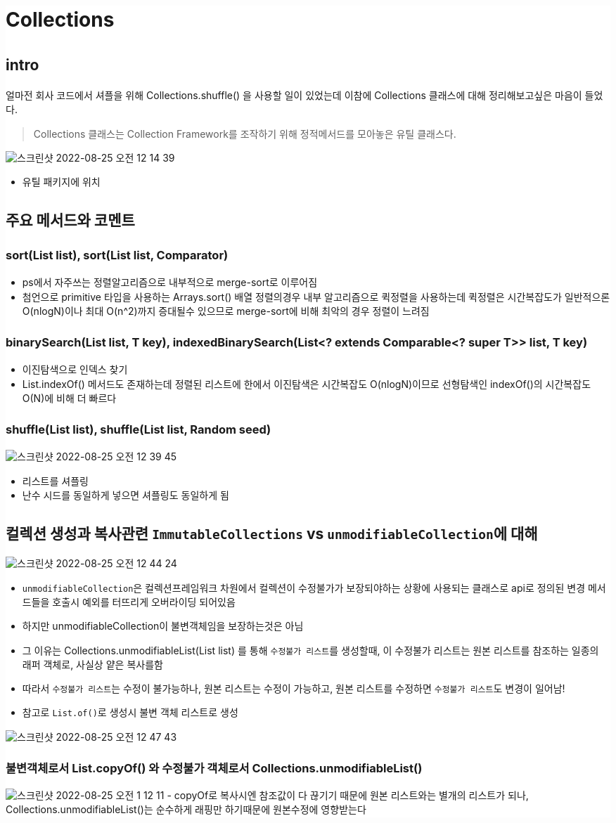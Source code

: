 # Collections
## intro
얼마전 회사 코드에서 셔플을 위해 Collections.shuffle() 을 사용할 일이 있었는데 이참에 Collections 클래스에 대해 정리해보고싶은 마음이 들었다.

> Collections 클래스는  Collection Framework를 조작하기 위해 정적메서드를 모아놓은 유틸 클래스다.


<img width="729" alt="스크린샷 2022-08-25 오전 12 14 39" src="https://user-images.githubusercontent.com/85499582/186456161-df8473dc-795f-4643-941a-986e256a444b.png">

- 유틸 패키지에 위치

## 주요 메서드와 코멘트

### sort(List list), sort(List list, Comparator)

- ps에서 자주쓰는 정렬알고리즘으로 내부적으로 merge-sort로 이루어짐
- 첨언으로 primitive 타입을 사용하는 Arrays.sort() 배열 정렬의경우 내부 알고리즘으로 퀵정렬을 사용하는데 퀵정렬은 시간복잡도가 일반적으론 O(nlogN)이나 최대 O(n^2)까지 증대될수 있으므로 merge-sort에 비해 최악의 경우 정렬이 느려짐

### binarySearch(List list, T key),  indexedBinarySearch(List<? extends Comparable<? super T>> list, T key) 

- 이진탐색으로 인덱스 찾기
- List.indexOf() 메서드도 존재하는데 정렬된 리스트에 한에서 이진탐색은 시간복잡도 O(nlogN)이므로 선형탐색인 indexOf()의 시간복잡도 O(N)에 비해 더 빠르다

### shuffle(List list), shuffle(List list, Random seed)
<img width="578" alt="스크린샷 2022-08-25 오전 12 39 45" src="https://user-images.githubusercontent.com/85499582/186461845-f0ec6aa7-5801-4c84-9899-ba4f52fc09cf.png">

- 리스트를 셔플링
- 난수 시드를 동일하게 넣으면 셔플링도 동일하게 됨

## 컬렉션 생성과 복사관련 `ImmutableCollections` vs `unmodifiableCollection`에 대해

<img width="886" alt="스크린샷 2022-08-25 오전 12 44 24" src="https://user-images.githubusercontent.com/85499582/186462801-6af59885-4f2e-4be2-8812-092a2dad5dd4.png">

- `unmodifiableCollection`은 컬렉션프레임워크 차원에서 컬렉션이 수정불가가 보장되야하는 상황에 사용되는 클래스로 api로 정의된 변경 메서드들을 호출시 예외를 터뜨리게 오버라이딩 되어있음
- 하지만 unmodifiableCollection이 불변객체임을 보장하는것은 아님
- 그 이유는 Collections.unmodifiableList(List list) 를 통해 `수정불가 리스트`를 생성할때, 이 수정불가 리스트는 원본 리스트를 참조하는 일종의 래퍼 객체로, 사실상 얕은 복사를함  
- 따라서 `수정불가 리스트`는 수정이 불가능하나, 원본 리스트는 수정이 가능하고, 원본 리스트를 수정하면 `수정불가 리스트`도 변경이 일어남!

- 참고로 `List.of()`로 생성시 불변 객체 리스트로 생성

<img width="634" alt="스크린샷 2022-08-25 오전 12 47 43" src="https://user-images.githubusercontent.com/85499582/186463529-9e748b08-6d1d-45f6-be2c-993490c8943c.png">


### 불변객체로서 List.copyOf() 와 수정불가 객체로서 Collections.unmodifiableList()
<img width="780" alt="스크린샷 2022-08-25 오전 1 12 11" src="https://user-images.githubusercontent.com/85499582/186469188-3deb6080-0997-45d8-ab21-3c98d3f3b93e.png">
- copyOf로 복사시엔 참조값이 다 끊기기 때문에 원본 리스트와는 별개의 리스트가 되나, Collections.unmodifiableList()는 순수하게 래핑만 하기때문에 원본수정에 영향받는다
